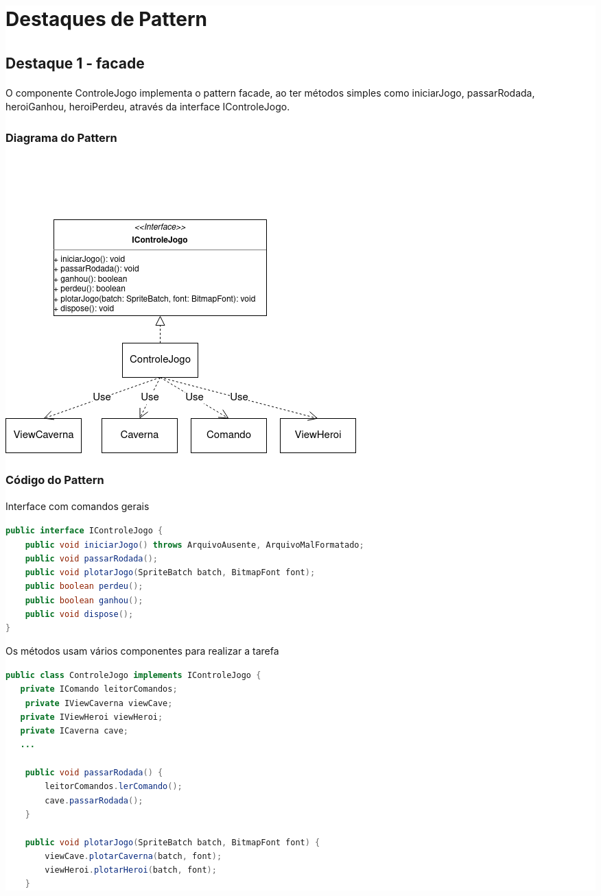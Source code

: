 # Destaques de Pattern

## Destaque 1 - facade
O componente ControleJogo implementa o pattern facade, ao ter métodos simples como iniciarJogo, passarRodada, heroiGanhou, heroiPerdeu, através da interface IControleJogo. 

### Diagrama do Pattern
![Diagrama das classes abstraras](diagramas/controlejogo.png)

### Código do Pattern
Interface com comandos gerais
~~~java
public interface IControleJogo {
	public void iniciarJogo() throws ArquivoAusente, ArquivoMalFormatado;
	public void passarRodada();
	public void plotarJogo(SpriteBatch batch, BitmapFont font);
	public boolean perdeu();
	public boolean ganhou();
	public void dispose();
}
~~~
Os métodos usam vários componentes para realizar a tarefa
~~~java
public class ControleJogo implements IControleJogo {
   private IComando leitorComandos;
	private IViewCaverna viewCave;
   private IViewHeroi viewHeroi;
   private ICaverna cave;
   ...
   
	public void passarRodada() {
		leitorComandos.lerComando();
		cave.passarRodada();
	}

	public void plotarJogo(SpriteBatch batch, BitmapFont font) {
		viewCave.plotarCaverna(batch, font);
		viewHeroi.plotarHeroi(batch, font);
	}
~~~